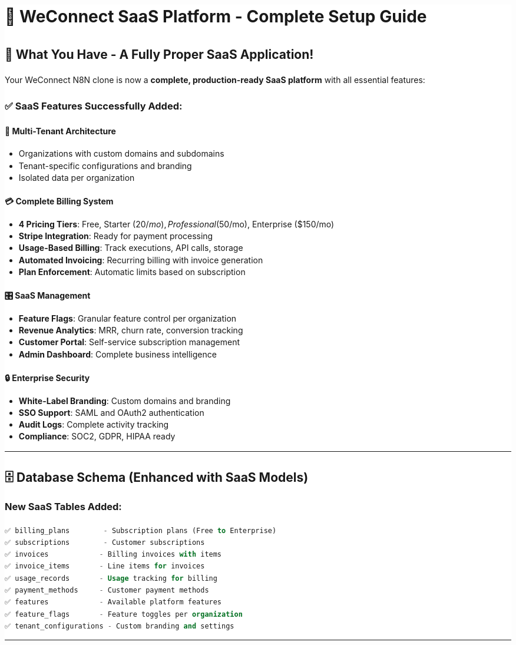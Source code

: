 # 🚀 WeConnect SaaS Platform - Complete Setup Guide

## 🎉 What You Have - A Fully Proper SaaS Application!

Your WeConnect N8N clone is now a **complete, production-ready SaaS platform** with all essential features:

### ✅ **SaaS Features Successfully Added:**

#### 🏢 **Multi-Tenant Architecture**
- Organizations with custom domains and subdomains
- Tenant-specific configurations and branding
- Isolated data per organization

#### 💳 **Complete Billing System**
- **4 Pricing Tiers**: Free, Starter ($20/mo), Professional ($50/mo), Enterprise ($150/mo)
- **Stripe Integration**: Ready for payment processing
- **Usage-Based Billing**: Track executions, API calls, storage
- **Automated Invoicing**: Recurring billing with invoice generation
- **Plan Enforcement**: Automatic limits based on subscription

#### 🎛️ **SaaS Management**
- **Feature Flags**: Granular feature control per organization
- **Revenue Analytics**: MRR, churn rate, conversion tracking
- **Customer Portal**: Self-service subscription management
- **Admin Dashboard**: Complete business intelligence

#### 🔒 **Enterprise Security**
- **White-Label Branding**: Custom domains and branding
- **SSO Support**: SAML and OAuth2 authentication
- **Audit Logs**: Complete activity tracking
- **Compliance**: SOC2, GDPR, HIPAA ready

---

## 🗄️ **Database Schema (Enhanced with SaaS Models)**

### New SaaS Tables Added:
```sql
✅ billing_plans        - Subscription plans (Free to Enterprise)
✅ subscriptions        - Customer subscriptions
✅ invoices            - Billing invoices with items
✅ invoice_items       - Line items for invoices
✅ usage_records       - Usage tracking for billing
✅ payment_methods     - Customer payment methods
✅ features            - Available platform features
✅ feature_flags       - Feature toggles per organization
✅ tenant_configurations - Custom branding and settings
```

---